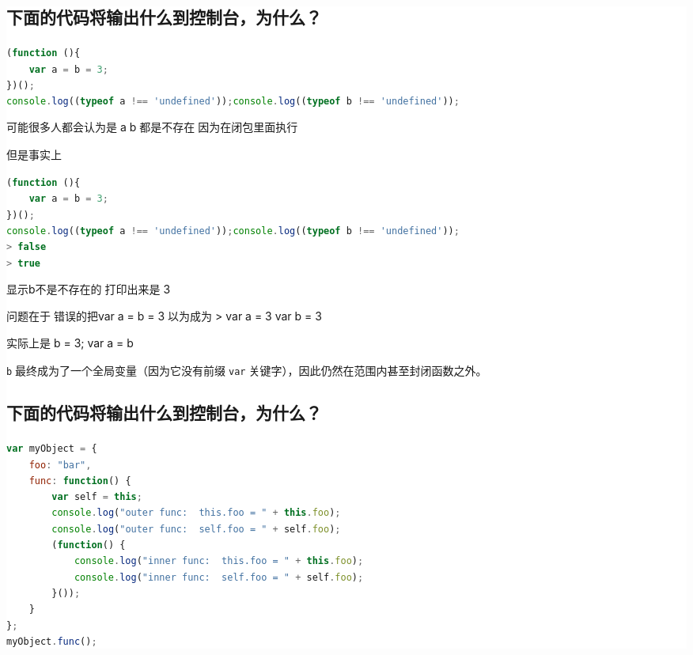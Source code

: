 ## 下面的代码将输出什么到控制台，为什么？

```javascript
(function (){  
	var a = b = 3;
})();
console.log((typeof a !== 'undefined'));console.log((typeof b !== 'undefined'));
```

可能很多人都会认为是  a b 都是不存在 因为在闭包里面执行

但是事实上

```javascript
(function (){  
	var a = b = 3;
})();
console.log((typeof a !== 'undefined'));console.log((typeof b !== 'undefined'));
> false
> true
```

显示b不是不存在的 打印出来是 3 

问题在于 错误的把var a = b = 3 以为成为 > var a = 3 var b = 3

实际上是 b = 3; var a = b

 `b` 最终成为了一个全局变量（因为它没有前缀 `var` 关键字），因此仍然在范围内甚至封闭函数之外。

```

```

## **下面的代码将输出什么到控制台，为什么？**

```JavaScript
var myObject = {
	foo: "bar",
	func: function() {
		var self = this;
		console.log("outer func:  this.foo = " + this.foo);
		console.log("outer func:  self.foo = " + self.foo);
		(function() {
			console.log("inner func:  this.foo = " + this.foo);
			console.log("inner func:  self.foo = " + self.foo);
		}());
	}
};
myObject.func();
```







